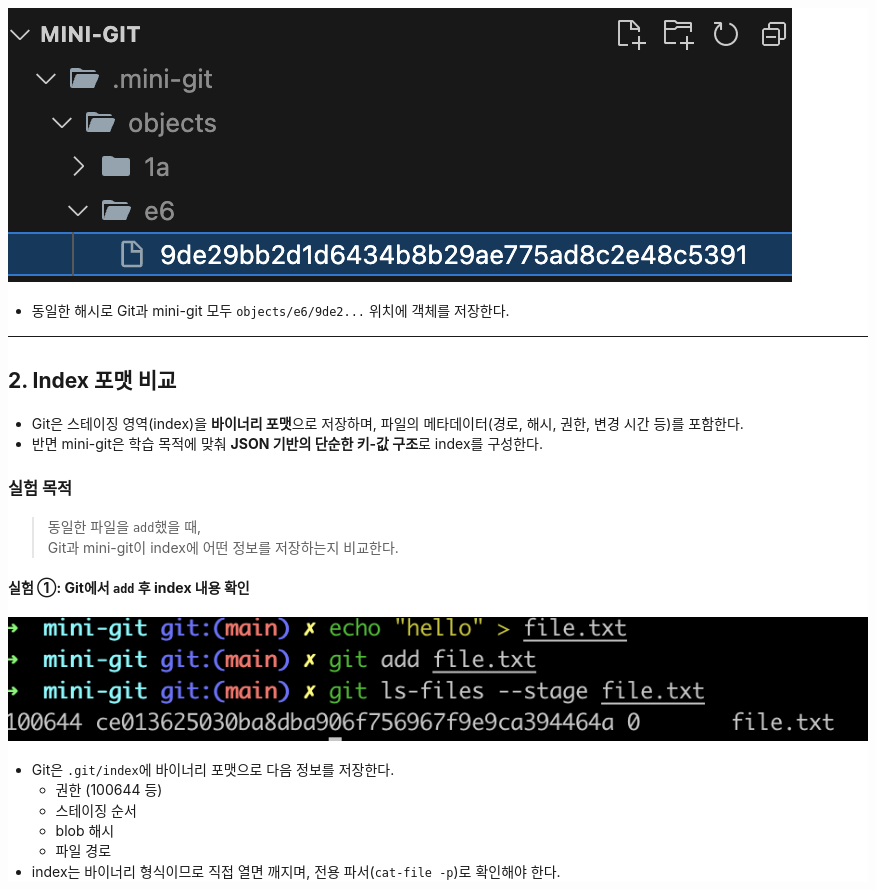 ![mini-git 저장 경로](./images/path_02.png)
- 동일한 해시로 Git과 mini-git 모두 `objects/e6/9de2...` 위치에 객체를 저장한다.

---
## 2. Index 포맷 비교

- Git은 스테이징 영역(index)을 **바이너리 포맷**으로 저장하며, 파일의 메타데이터(경로, 해시, 권한, 변경 시간 등)를 포함한다.
- 반면 mini-git은 학습 목적에 맞춰 **JSON 기반의 단순한 키-값 구조**로 index를 구성한다.

### 실험 목적

>동일한 파일을 `add`했을 때,  
>Git과 mini-git이 index에 어떤 정보를 저장하는지 비교한다.

#### 실험 ①: Git에서 `add` 후 index 내용 확인

![Git index](./images/index_02.png)
- Git은 `.git/index`에 바이너리 포맷으로 다음 정보를 저장한다.
    - 권한 (100644 등)
    - 스테이징 순서
    - blob 해시
    - 파일 경로
- index는 바이너리 형식이므로 직접 열면 깨지며, 전용 파서(`cat-file -p`)로 확인해야 한다.
